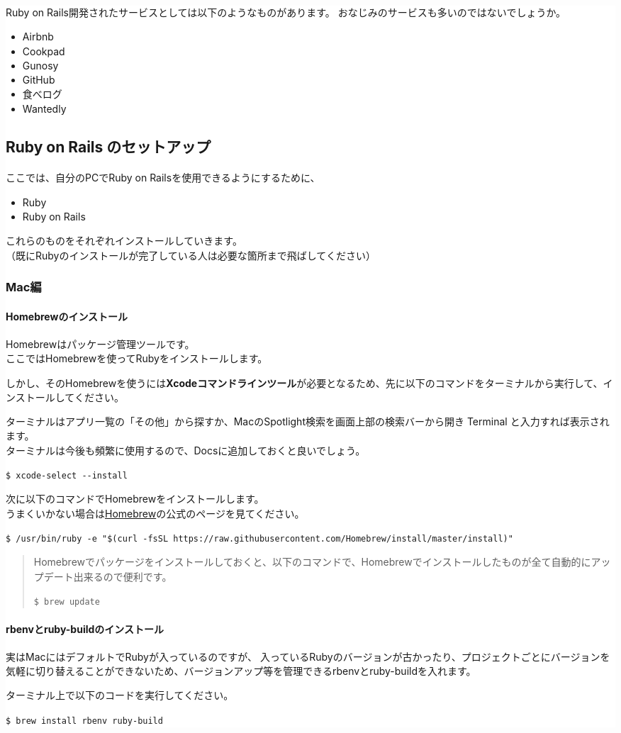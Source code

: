 Ruby on Rails開発されたサービスとしては以下のようなものがあります。
おなじみのサービスも多いのではないでしょうか。

 - Airbnb
 - Cookpad 
 - Gunosy
 - GitHub
 - 食べログ
 - Wantedly

## Ruby on Rails のセットアップ
ここでは、自分のPCでRuby on Railsを使用できるようにするために、

- Ruby
- Ruby on Rails

これらのものをそれぞれインストールしていきます。  
（既にRubyのインストールが完了している人は必要な箇所まで飛ばしてください）

### Mac編
#### Homebrewのインストール
Homebrewはパッケージ管理ツールです。   
ここではHomebrewを使ってRubyをインストールします。

しかし、そのHomebrewを使うには**Xcodeコマンドラインツール**が必要となるため、先に以下のコマンドをターミナルから実行して、インストールしてください。

ターミナルはアプリ一覧の「その他」から探すか、MacのSpotlight検索を画面上部の検索バーから開き Terminal と入力すれば表示されます。   
ターミナルは今後も頻繁に使用するので、Docsに追加しておくと良いでしょう。



```shell
$ xcode-select --install
```


次に以下のコマンドでHomebrewをインストールします。  
うまくいかない場合は[Homebrew](https://brew.sh/index_ja.html)の公式のページを見てください。

```shell
$ /usr/bin/ruby -e "$(curl -fsSL https://raw.githubusercontent.com/Homebrew/install/master/install)"
```

> Homebrewでパッケージをインストールしておくと、以下のコマンドで、Homebrewでインストールしたものが全て自動的にアップデート出来るので便利です。
>
> ```shell
> $ brew update
> ```

#### rbenvとruby-buildのインストール
実はMacにはデフォルトでRubyが入っているのですが、
入っているRubyのバージョンが古かったり、プロジェクトごとにバージョンを気軽に切り替えることができないため、バージョンアップ等を管理できるrbenvとruby-buildを入れます。

ターミナル上で以下のコードを実行してください。

```shell
$ brew install rbenv ruby-build
```
